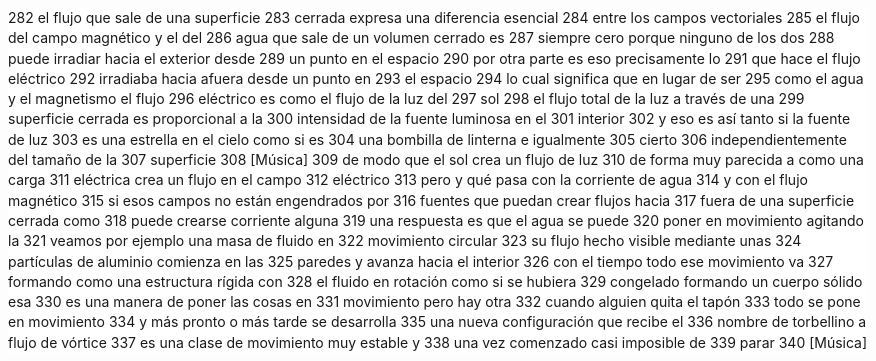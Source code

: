  282 el flujo que sale de una superficie 283 cerrada expresa una diferencia esencial 284 entre los campos vectoriales 285 el flujo del campo magnético y el del 286 agua que sale de un volumen cerrado es 287 siempre cero porque ninguno de los dos 288 puede irradiar hacia el exterior desde 289 un punto en el espacio 290 por otra parte es eso precisamente lo 291 que hace el flujo eléctrico 292 irradiaba hacia afuera desde un punto en 293 el espacio 294 lo cual significa que en lugar de ser 295 como el agua y el magnetismo el flujo 296 eléctrico es como el flujo de la luz del 297 sol 298 el flujo total de la luz a través de una 299 superficie cerrada es proporcional a la 300 intensidad de la fuente luminosa en el 301 interior 302 y eso es así tanto si la fuente de luz 303 es una estrella en el cielo como si es 304 una bombilla de linterna e igualmente 305 cierto 306 independientemente del tamaño de la 307 superficie 308 
 [Música]
 309 de modo que el sol crea un flujo de luz 310 de forma muy parecida a como una carga 311 eléctrica crea un flujo en el campo 312 eléctrico 313 pero y qué pasa con la corriente de agua 314 y con el flujo magnético 315 si esos campos no están engendrados por 316 fuentes que puedan crear flujos hacia 317 fuera de una superficie cerrada como 318 puede crearse corriente alguna 319 una respuesta es que el agua se puede 320 poner en movimiento agitando la 321 veamos por ejemplo una masa de fluido en 322 movimiento circular 323 su flujo hecho visible mediante unas 324 partículas de aluminio comienza en las 325 paredes y avanza hacia el interior 326 con el tiempo todo ese movimiento va 327 formando como una estructura rígida con 328 el fluido en rotación como si se hubiera 329 congelado formando un cuerpo sólido esa 330 es una manera de poner las cosas en 331 movimiento pero hay otra 332 cuando alguien quita el tapón 333 todo se pone en movimiento 334 y más pronto o más tarde se desarrolla 335 una nueva configuración que recibe el 336 nombre de torbellino a flujo de vórtice 337 es una clase de movimiento muy estable y 338 una vez comenzado casi imposible de 339 parar 340 
 [Música]